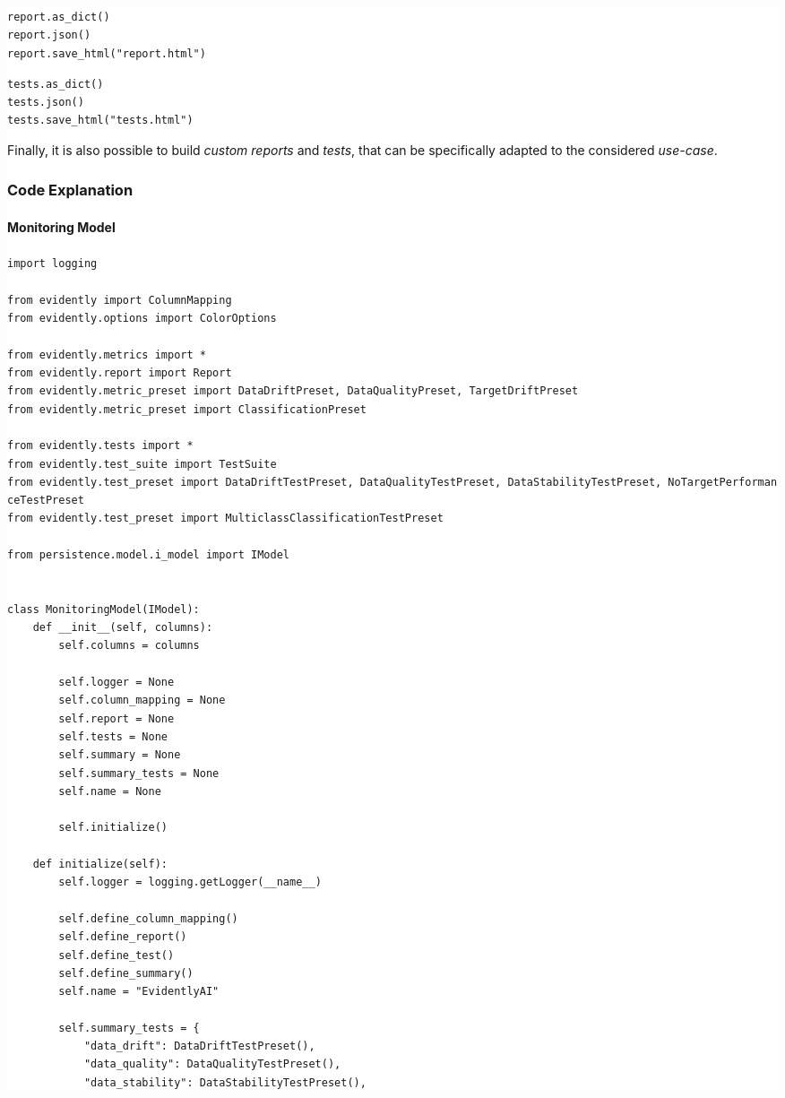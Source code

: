 ```
report.as_dict()
report.json()
report.save_html("report.html")
```
```
tests.as_dict()
tests.json()
tests.save_html("tests.html")
```

Finally, it is also possible to build *custom* *reports* and *tests*, that can be specifically adapted to the considered *use-case*.


### Code Explanation

#### Monitoring Model
```
import logging

from evidently import ColumnMapping
from evidently.options import ColorOptions

from evidently.metrics import *
from evidently.report import Report
from evidently.metric_preset import DataDriftPreset, DataQualityPreset, TargetDriftPreset
from evidently.metric_preset import ClassificationPreset

from evidently.tests import *
from evidently.test_suite import TestSuite
from evidently.test_preset import DataDriftTestPreset, DataQualityTestPreset, DataStabilityTestPreset, NoTargetPerformanceTestPreset
from evidently.test_preset import MulticlassClassificationTestPreset

from persistence.model.i_model import IModel


class MonitoringModel(IModel):
    def __init__(self, columns):
        self.columns = columns

        self.logger = None
        self.column_mapping = None
        self.report = None
        self.tests = None
        self.summary = None
        self.summary_tests = None
        self.name = None

        self.initialize()

    def initialize(self):
        self.logger = logging.getLogger(__name__)

        self.define_column_mapping()
        self.define_report()
        self.define_test()
        self.define_summary()
        self.name = "EvidentlyAI"

        self.summary_tests = {
            "data_drift": DataDriftTestPreset(),
            "data_quality": DataQualityTestPreset(),
            "data_stability": DataStabilityTestPreset(),
```